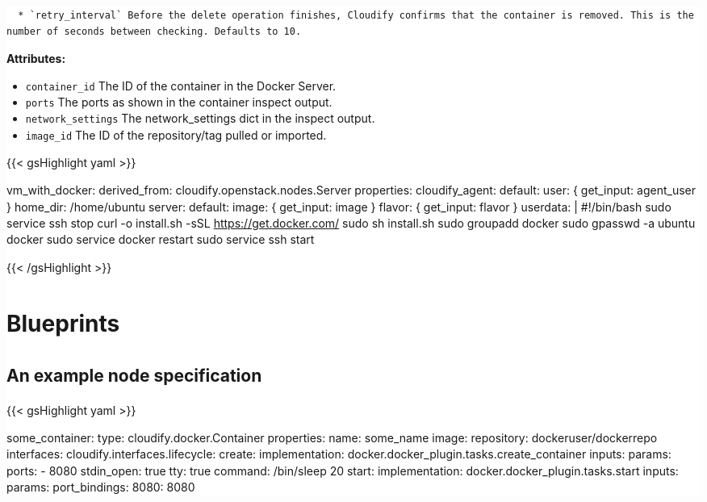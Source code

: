       * `retry_interval` Before the delete operation finishes, Cloudify confirms that the container is removed. This is the number of seconds between checking. Defaults to 10.

**Attributes:**

  * `container_id` The ID of the container in the Docker Server.
  * `ports` The ports as shown in the container inspect output.
  * `network_settings` The network_settings dict in the inspect output.
  * `image_id` The ID of the repository/tag pulled or imported.

{{< gsHighlight  yaml  >}}

  vm_with_docker:
    derived_from: cloudify.openstack.nodes.Server
    properties:
      cloudify_agent:
        default:
          user: { get_input: agent_user }
          home_dir: /home/ubuntu
      server:
        default:
          image: { get_input: image }
          flavor: { get_input: flavor }
          userdata: |
            #!/bin/bash
            sudo service ssh stop
            curl -o install.sh -sSL https://get.docker.com/
            sudo sh install.sh
            sudo groupadd docker
            sudo gpasswd -a ubuntu docker
            sudo service docker restart
            sudo service ssh start

{{< /gsHighlight >}}


# Blueprints

## An example node specification

{{< gsHighlight  yaml  >}}

  some_container:
    type: cloudify.docker.Container
    properties:
      name: some_name
      image:
        repository: dockeruser/dockerrepo
    interfaces:
      cloudify.interfaces.lifecycle:
        create:
          implementation: docker.docker_plugin.tasks.create_container
          inputs:
            params:
              ports:
                - 8080
              stdin_open: true
              tty: true
              command: /bin/sleep 20
        start:
          implementation: docker.docker_plugin.tasks.start
          inputs:
            params:
              port_bindings:
                8080: 8080

